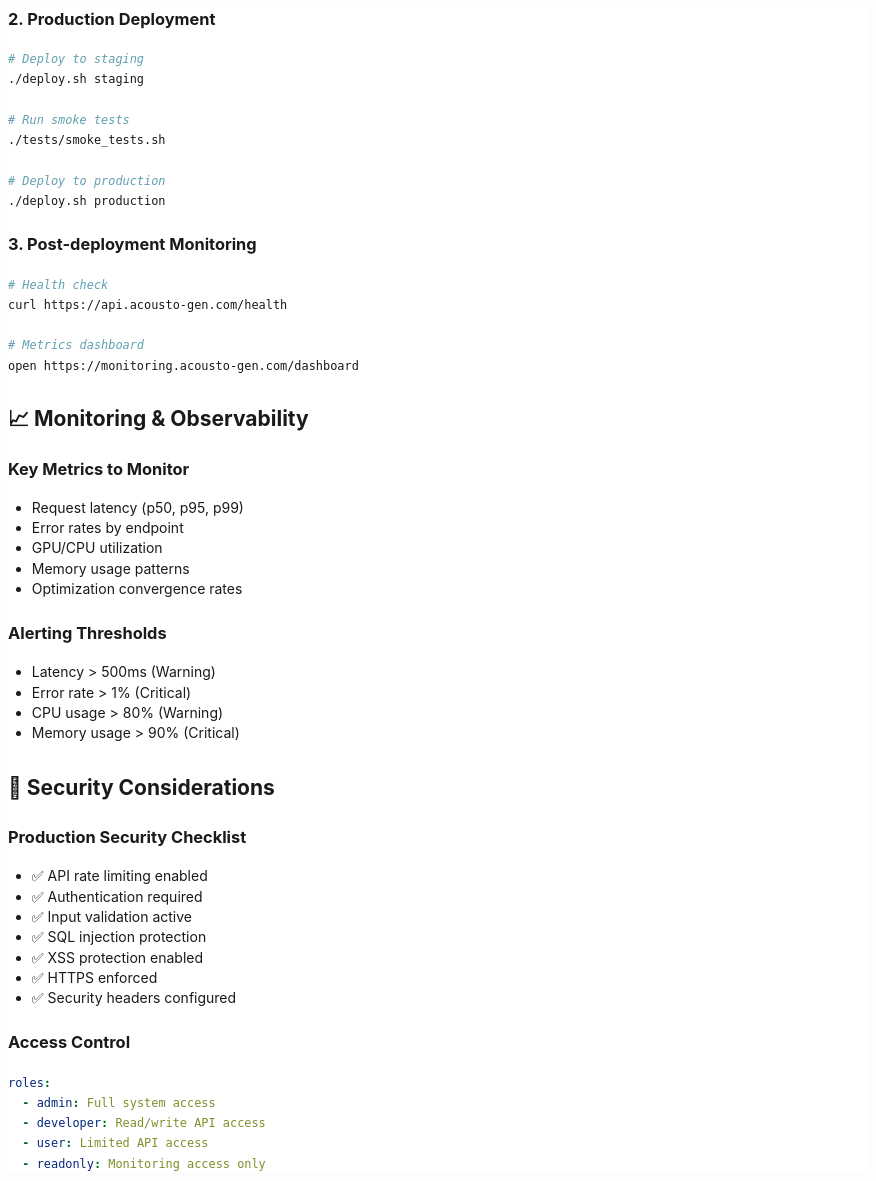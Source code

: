 ### 2. Production Deployment
```bash
# Deploy to staging
./deploy.sh staging

# Run smoke tests
./tests/smoke_tests.sh

# Deploy to production
./deploy.sh production
```

### 3. Post-deployment Monitoring
```bash
# Health check
curl https://api.acousto-gen.com/health

# Metrics dashboard
open https://monitoring.acousto-gen.com/dashboard
```

## 📈 Monitoring & Observability

### Key Metrics to Monitor
- Request latency (p50, p95, p99)
- Error rates by endpoint
- GPU/CPU utilization
- Memory usage patterns
- Optimization convergence rates

### Alerting Thresholds
- Latency > 500ms (Warning)
- Error rate > 1% (Critical)
- CPU usage > 80% (Warning)
- Memory usage > 90% (Critical)

## 🔐 Security Considerations

### Production Security Checklist
- ✅ API rate limiting enabled
- ✅ Authentication required
- ✅ Input validation active
- ✅ SQL injection protection
- ✅ XSS protection enabled
- ✅ HTTPS enforced
- ✅ Security headers configured

### Access Control
```yaml
roles:
  - admin: Full system access
  - developer: Read/write API access
  - user: Limited API access
  - readonly: Monitoring access only
```
